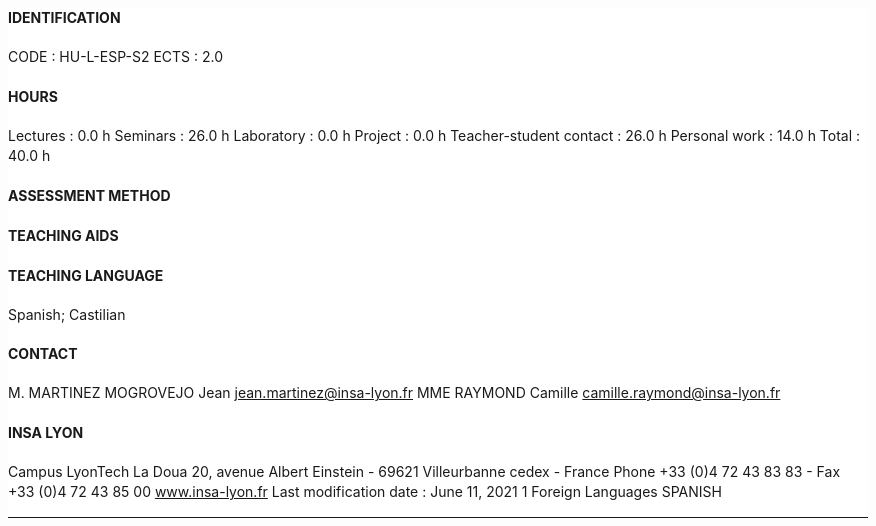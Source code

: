 #### IDENTIFICATION

CODE :
HU-L-ESP-S2
ECTS :
2.0

#### HOURS

Lectures :
0.0 h
Seminars :
26.0 h
Laboratory :
0.0 h
Project :
0.0 h
Teacher-student
contact :
26.0 h
Personal work :
14.0 h
Total :
40.0 h

#### ASSESSMENT METHOD


#### TEACHING AIDS


#### TEACHING LANGUAGE

Spanish; Castilian

#### CONTACT

M. MARTINEZ MOGROVEJO
Jean
jean.martinez@insa-lyon.fr
MME RAYMOND Camille
camille.raymond@insa-lyon.fr

#### INSA LYON

Campus LyonTech La Doua
20, avenue Albert Einstein - 69621 Villeurbanne cedex - France
Phone +33 (0)4 72 43 83 83 - Fax +33 (0)4 72 43 85 00
www.insa-lyon.fr
Last modification date : June 11, 2021
1
Foreign Languages
SPANISH


---